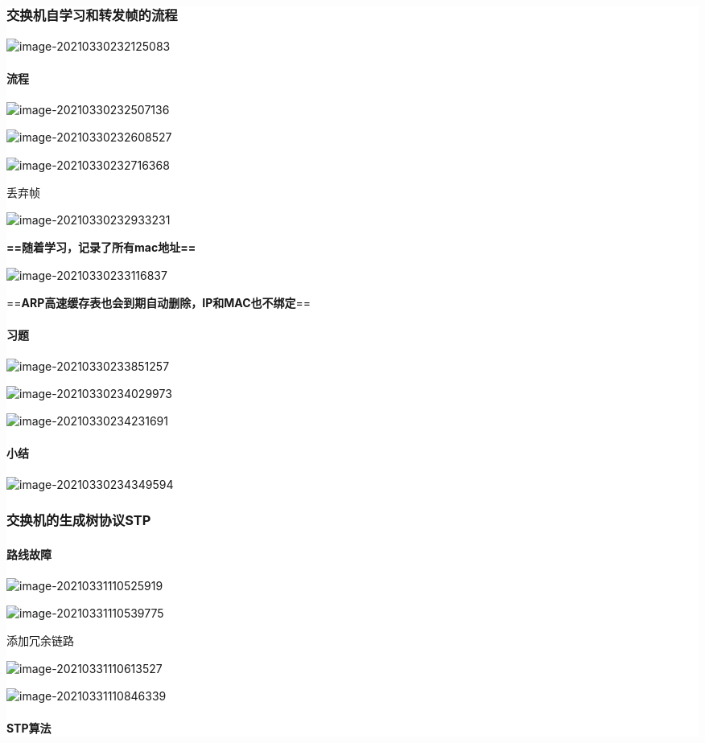 

### 交换机自学习和转发帧的流程

![image-20210330232125083](https://cdn.jsdelivr.net/gh/Youenschang/picgo/img/20210330232125.png)

#### 流程

![image-20210330232507136](https://cdn.jsdelivr.net/gh/Youenschang/picgo/img/20210330232507.png)

![image-20210330232608527](https://cdn.jsdelivr.net/gh/Youenschang/picgo/img/20210330232608.png)

![image-20210330232716368](https://cdn.jsdelivr.net/gh/Youenschang/picgo/img/20210330232716.png)

丢弃帧

![image-20210330232933231](https://cdn.jsdelivr.net/gh/Youenschang/picgo/img/20210330232933.png)

**==随着学习，记录了所有mac地址==**

![image-20210330233116837](https://cdn.jsdelivr.net/gh/Youenschang/picgo/img/20210330233116.png)

==**ARP高速缓存表也会到期自动删除，IP和MAC也不绑定**==

#### 习题

![image-20210330233851257](https://cdn.jsdelivr.net/gh/Youenschang/picgo/img/20210330233851.png)

![image-20210330234029973](https://cdn.jsdelivr.net/gh/Youenschang/picgo/img/20210330234030.png)

![image-20210330234231691](https://cdn.jsdelivr.net/gh/Youenschang/picgo/img/20210330234231.png)

#### 小结

![image-20210330234349594](https://cdn.jsdelivr.net/gh/Youenschang/picgo/img/20210330234349.png)

### 交换机的生成树协议STP

#### 路线故障

![image-20210331110525919](https://cdn.jsdelivr.net/gh/Youenschang/picgo/img/20210331110526.png)

![image-20210331110539775](https://cdn.jsdelivr.net/gh/Youenschang/picgo/img/20210331110539.png)

添加冗余链路

![image-20210331110613527](https://cdn.jsdelivr.net/gh/Youenschang/picgo/img/20210331110613.png)

![image-20210331110846339](https://cdn.jsdelivr.net/gh/Youenschang/picgo/img/20210331110846.png)

#### STP算法
